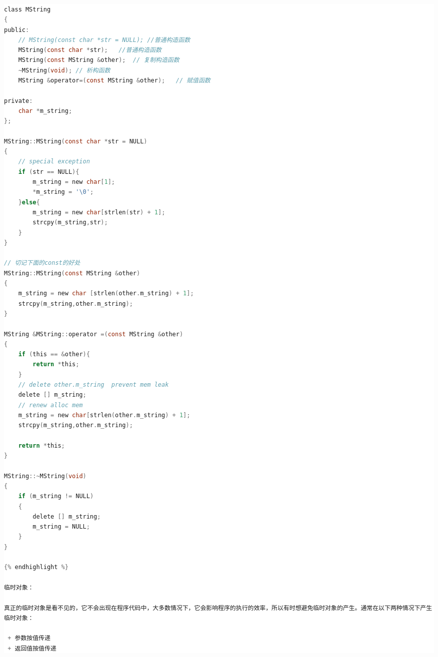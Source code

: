 ```C
class MString
{
public:
	// MString(const char *str = NULL);	//普通构造函数
	MString(const char *str);	//普通构造函数
	MString(const MString &other);	// 复制构造函数
	~MString(void);	// 析构函数
	MString &operator=(const MString &other);	// 赋值函数

private:
	char *m_string;
};

MString::MString(const char *str = NULL)
{
	// special exception
	if (str == NULL){
		m_string = new char[1];
		*m_string = '\0';
	}else{
		m_string = new char[strlen(str) + 1];
		strcpy(m_string,str);
	}
}

// 切记下面的const的好处
MString::MString(const MString &other)
{
	m_string = new char [strlen(other.m_string) + 1];
	strcpy(m_string,other.m_string);
}

MString &MString::operator =(const MString &other)
{
	if (this == &other){
		return *this;
	}
	// delete other.m_string  prevent mem leak
	delete [] m_string;
	// renew alloc mem
	m_string = new char[strlen(other.m_string) + 1];
	strcpy(m_string,other.m_string);

	return *this;
}

MString::~MString(void)
{
	if (m_string != NULL)
	{
		delete [] m_string;
		m_string = NULL;
	}
}

{% endhighlight %}

临时对象：

真正的临时对象是看不见的，它不会出现在程序代码中，大多数情况下，它会影响程序的执行的效率，所以有时想避免临时对象的产生。通常在以下两种情况下产生临时对象：

 + 参数按值传递
 + 返回值按值传递
```